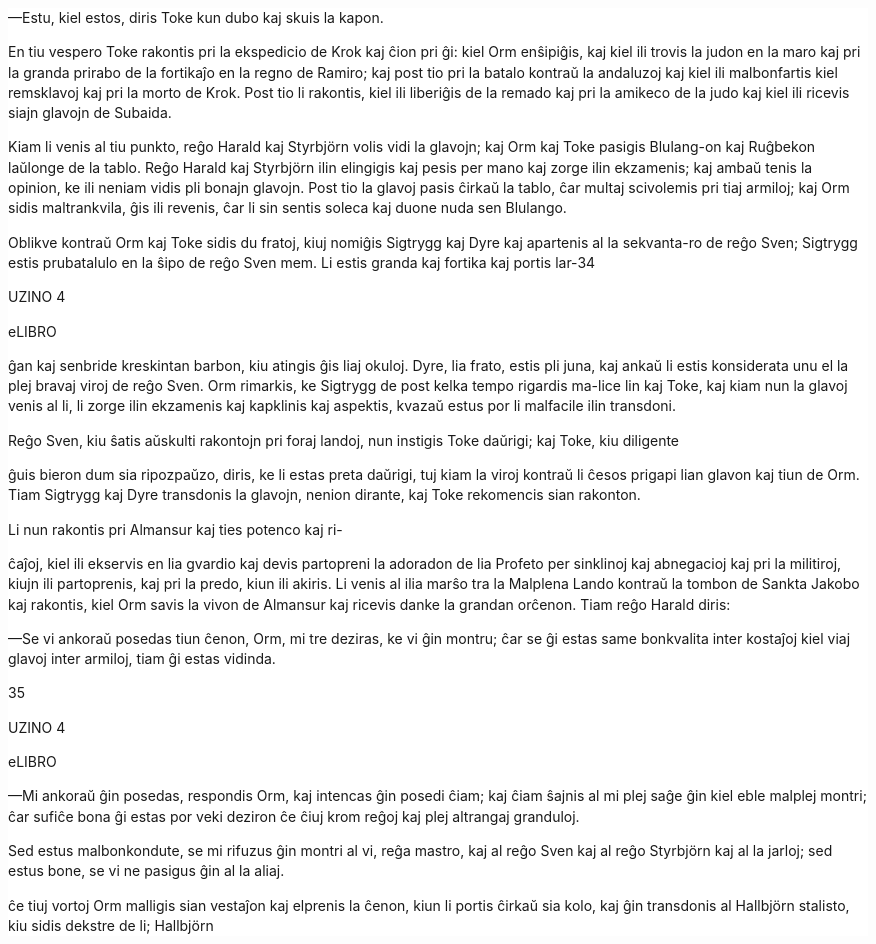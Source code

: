 —Estu, kiel estos, diris Toke kun dubo kaj skuis la kapon. 

En tiu vespero Toke rakontis pri la ekspedicio de Krok kaj ĉion pri ĝi: kiel Orm enŝipiĝis, kaj kiel ili trovis la judon en la maro kaj pri la granda prirabo de la fortikaĵo en la regno de Ramiro; kaj post tio pri la batalo kontraŭ la andaluzoj kaj kiel ili malbonfartis kiel remsklavoj kaj pri la morto de Krok. Post tio li rakontis, kiel ili liberiĝis de la remado kaj pri la amikeco de la judo kaj kiel ili ricevis siajn glavojn de Subaida. 

Kiam li venis al tiu punkto, reĝo Harald kaj Styrbjörn volis vidi la glavojn; kaj Orm kaj Toke pasigis Blulang-on kaj Ruĝbekon laŭlonge de la tablo. Reĝo Harald kaj Styrbjörn ilin elingigis kaj pesis per mano kaj zorge ilin ekzamenis; kaj ambaŭ tenis la opinion, ke ili neniam vidis pli bonajn glavojn. Post tio la glavoj pasis ĉirkaŭ la tablo, ĉar multaj scivolemis pri tiaj armiloj; kaj Orm sidis maltrankvila, ĝis ili revenis, ĉar li sin sentis soleca kaj duone nuda sen Blulango. 

Oblikve kontraŭ Orm kaj Toke sidis du fratoj, kiuj nomiĝis Sigtrygg kaj Dyre kaj apartenis al la sekvanta-ro de reĝo Sven; Sigtrygg estis prubatalulo en la ŝipo de reĝo Sven mem. Li estis granda kaj fortika kaj portis lar-34

UZINO 4

eLIBRO

ĝan kaj senbride kreskintan barbon, kiu atingis ĝis liaj okuloj. Dyre, lia frato, estis pli juna, kaj ankaŭ li estis konsiderata unu el la plej bravaj viroj de reĝo Sven. Orm rimarkis, ke Sigtrygg de post kelka tempo rigardis ma-lice lin kaj Toke, kaj kiam nun la glavoj venis al li, li zorge ilin ekzamenis kaj kapklinis kaj aspektis, kvazaŭ estus por li malfacile ilin transdoni. 

Reĝo Sven, kiu ŝatis aŭskulti rakontojn pri foraj landoj, nun instigis Toke daŭrigi; kaj Toke, kiu diligente

ĝuis bieron dum sia ripozpaŭzo, diris, ke li estas preta daŭrigi, tuj kiam la viroj kontraŭ li ĉesos prigapi lian glavon kaj tiun de Orm. Tiam Sigtrygg kaj Dyre transdonis la glavojn, nenion dirante, kaj Toke rekomencis sian rakonton. 

Li nun rakontis pri Almansur kaj ties potenco kaj ri-

ĉaĵoj, kiel ili ekservis en lia gvardio kaj devis partopreni la adoradon de lia Profeto per sinklinoj kaj abnegacioj kaj pri la militiroj, kiujn ili partoprenis, kaj pri la predo, kiun ili akiris. Li venis al ilia marŝo tra la Malplena Lando kontraŭ la tombon de Sankta Jakobo kaj rakontis, kiel Orm savis la vivon de Almansur kaj ricevis danke la grandan orĉenon. Tiam reĝo Harald diris:

—Se vi ankoraŭ posedas tiun ĉenon, Orm, mi tre deziras, ke vi ĝin montru; ĉar se ĝi estas same bonkvalita inter kostaĵoj kiel viaj glavoj inter armiloj, tiam ĝi estas vidinda. 

35

UZINO 4

eLIBRO

—Mi ankoraŭ ĝin posedas, respondis Orm, kaj intencas ĝin posedi ĉiam; kaj ĉiam ŝajnis al mi plej saĝe ĝin kiel eble malplej montri; ĉar sufiĉe bona ĝi estas por veki deziron ĉe ĉiuj krom reĝoj kaj plej altrangaj granduloj. 

Sed estus malbonkondute, se mi rifuzus ĝin montri al vi, reĝa mastro, kaj al reĝo Sven kaj al reĝo Styrbjörn kaj al la jarloj; sed estus bone, se vi ne pasigus ĝin al la aliaj. 

ĉe tiuj vortoj Orm malligis sian vestaĵon kaj elprenis la ĉenon, kiun li portis ĉirkaŭ sia kolo, kaj ĝin transdonis al Hallbjörn stalisto, kiu sidis dekstre de li; Hallbjörn
